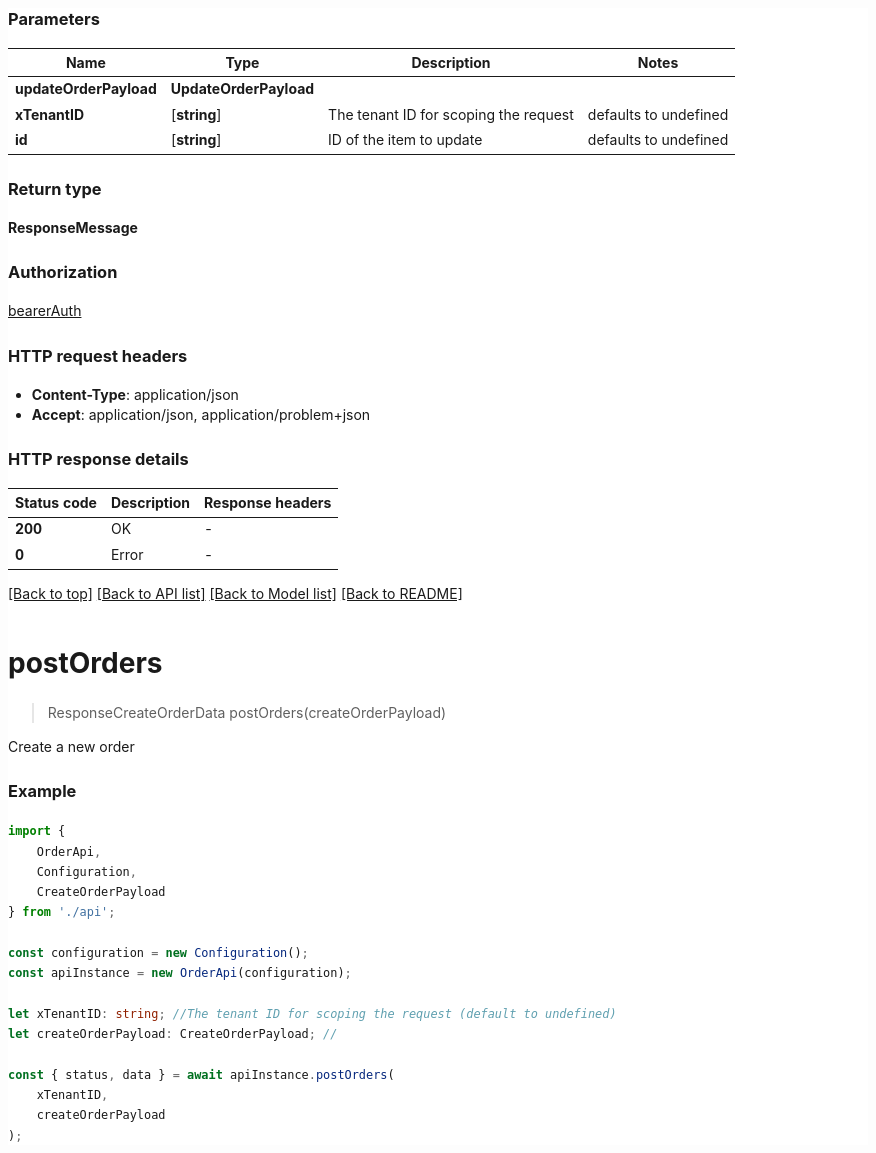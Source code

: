 ### Parameters

|Name | Type | Description  | Notes|
|------------- | ------------- | ------------- | -------------|
| **updateOrderPayload** | **UpdateOrderPayload**|  | |
| **xTenantID** | [**string**] | The tenant ID for scoping the request | defaults to undefined|
| **id** | [**string**] | ID of the item to update | defaults to undefined|


### Return type

**ResponseMessage**

### Authorization

[bearerAuth](../README.md#bearerAuth)

### HTTP request headers

 - **Content-Type**: application/json
 - **Accept**: application/json, application/problem+json


### HTTP response details
| Status code | Description | Response headers |
|-------------|-------------|------------------|
|**200** | OK |  -  |
|**0** | Error |  -  |

[[Back to top]](#) [[Back to API list]](../README.md#documentation-for-api-endpoints) [[Back to Model list]](../README.md#documentation-for-models) [[Back to README]](../README.md)

# **postOrders**
> ResponseCreateOrderData postOrders(createOrderPayload)

Create a new order

### Example

```typescript
import {
    OrderApi,
    Configuration,
    CreateOrderPayload
} from './api';

const configuration = new Configuration();
const apiInstance = new OrderApi(configuration);

let xTenantID: string; //The tenant ID for scoping the request (default to undefined)
let createOrderPayload: CreateOrderPayload; //

const { status, data } = await apiInstance.postOrders(
    xTenantID,
    createOrderPayload
);
```
